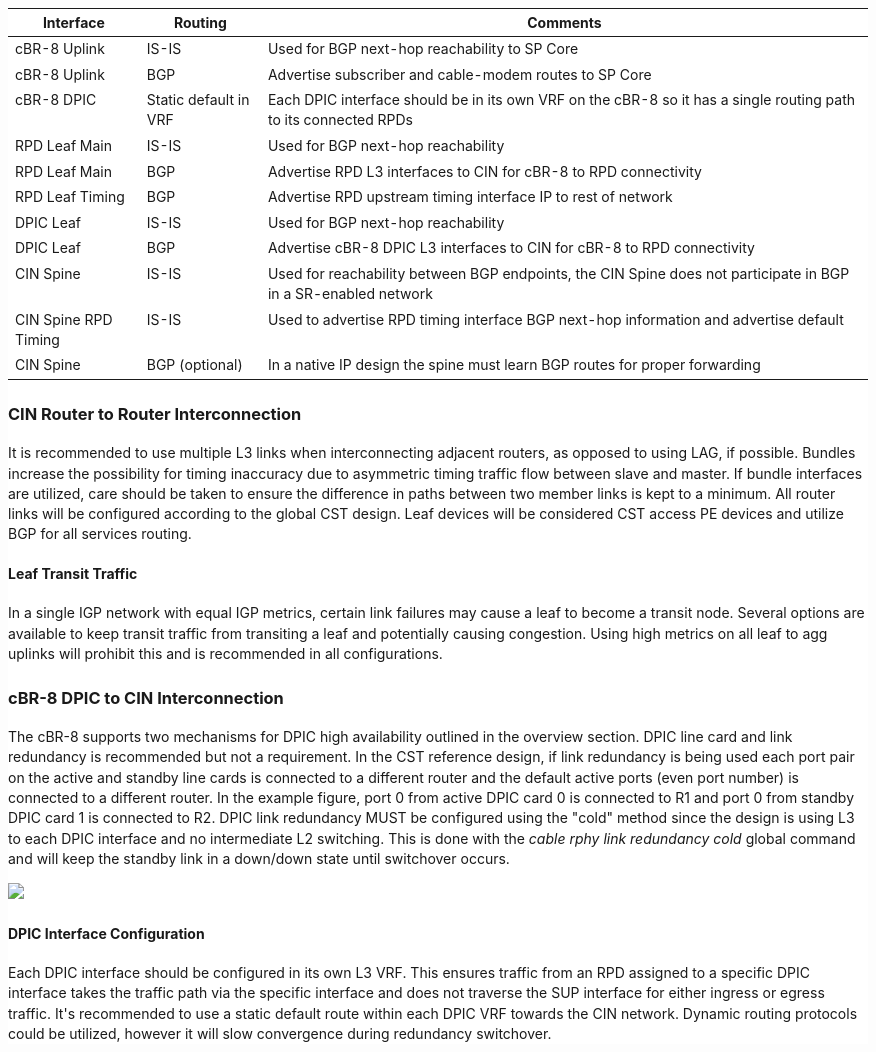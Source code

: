 | Interface | Routing | Comments | 
| ----------|---------|----------| 
|cBR-8 Uplink | IS-IS | Used for BGP next-hop reachability to SP Core | 
|cBR-8 Uplink | BGP | Advertise subscriber and cable-modem routes to SP Core | 
|cBR-8 DPIC | Static default in VRF | Each DPIC interface should be in its own VRF on the cBR-8 so it has a single routing path to its connected RPDs | 
|RPD Leaf Main| IS-IS | Used for BGP next-hop reachability | 
|RPD Leaf Main| BGP | Advertise RPD L3 interfaces to CIN for cBR-8 to RPD connectivity | 
|RPD Leaf Timing| BGP | Advertise RPD upstream timing interface IP to rest of network | 
|DPIC Leaf | IS-IS | Used for BGP next-hop reachability |  
|DPIC Leaf | BGP | Advertise cBR-8 DPIC L3 interfaces to CIN for cBR-8 to RPD connectivity | 
|CIN Spine | IS-IS | Used for reachability between BGP endpoints, the CIN Spine does not participate in BGP in a SR-enabled network | 
|CIN Spine RPD Timing | IS-IS | Used to advertise RPD timing interface BGP next-hop information and advertise default | 
|CIN Spine | BGP (optional) | In a native IP design the spine must learn BGP routes for proper forwarding |  

### CIN Router to Router Interconnection
It is recommended to use multiple L3 links when interconnecting adjacent routers, as opposed to using LAG, if possible. Bundles increase the possibility for timing inaccuracy due to asymmetric timing traffic flow between slave and master. If bundle interfaces are utilized, care should be taken to ensure the difference in paths between two member links is kept to a minimum.  All router links will be configured according to the global CST design. Leaf devices will be considered CST access PE devices and utilize BGP for all services routing. 

#### Leaf Transit Traffic 
In a single IGP network with equal IGP metrics, certain link failures may cause a leaf to become a transit node. Several options are available to keep transit traffic from transiting a leaf and potentially causing congestion. Using high metrics on all leaf to agg uplinks will prohibit this and is recommended in all configurations.   


### cBR-8 DPIC to CIN Interconnection  
The cBR-8 supports two mechanisms for DPIC high availability outlined in the overview section. DPIC line card and link redundancy is recommended but not a requirement. In the CST reference design, if link redundancy is being used each port pair on the active and standby line cards is connected to a different router and the default active ports (even port number) is connected to a different router. In the example figure, port 0 from active DPIC card 0 is connected to R1 and port 0 from standby DPIC card 1 is connected to R2.  DPIC link redundancy MUST be configured using the "cold" method since the design is using L3 to each DPIC interface and no intermediate L2 switching.  This is done with the _cable rphy link redundancy cold_ global command and will keep the standby link in a down/down state until switchover occurs. 

![](http://xrdocs.io/design/images/cmf-rphy-dpic-redundancy.png)

#### DPIC Interface Configuration 
Each DPIC interface should be configured in its own L3 VRF. This ensures traffic from an RPD assigned to a specific DPIC interface takes the traffic path via the specific interface and does not traverse the SUP interface for either ingress or egress traffic. It's recommended to use a static default route within each DPIC VRF towards the CIN network. Dynamic routing protocols could be utilized, however it will slow convergence during redundancy switchover.   
